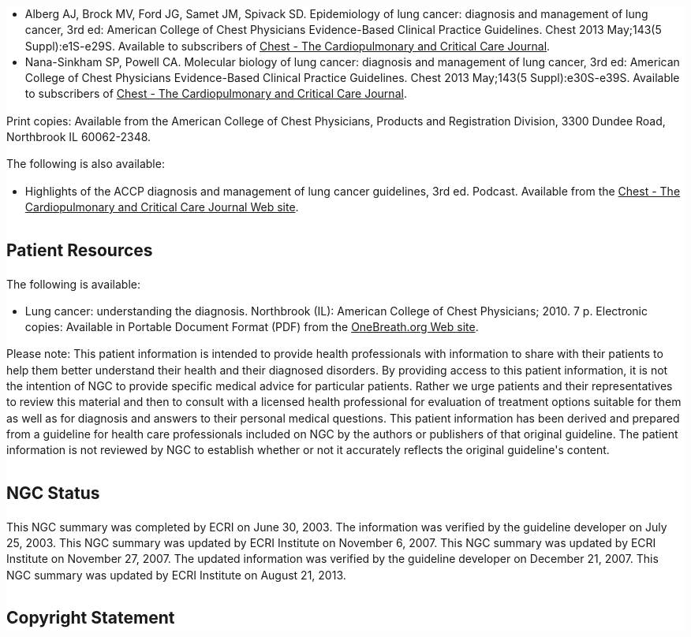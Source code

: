   * Alberg AJ, Brock MV, Ford JG, Samet JM, Spivack SD. Epidemiology of lung cancer: diagnosis and management of lung cancer, 3rd ed: American College of Chest Physicians Evidence-Based Clinical Practice Guidelines. Chest 2013 May;143(5 Suppl):e1S-e29S. Available to subscribers of [Chest - The Cardiopulmonary and Critical Care Journal](http://journal.publications.chestnet.org/article.aspx?articleid=1685278 "Chest Journal Web site"). 
  * Nana-Sinkham SP, Powell CA. Molecular biology of lung cancer: diagnosis and management of lung cancer, 3rd ed: American College of Chest Physicians Evidence-Based Clinical Practice Guidelines. Chest 2013 May;143(5 Suppl):e30S-e39S. Available to subscribers of [Chest - The Cardiopulmonary and Critical Care Journal](http://journal.publications.chestnet.org/article.aspx?articleid=1682710 "Chest Journal Web site"). 



Print copies: Available from the American College of Chest Physicians, Products and Registration Division, 3300 Dundee Road, Northbrook IL 60062-2348.

The following is also available:

  * Highlights of the ACCP diagnosis and management of lung cancer guidelines, 3rd ed. Podcast. Available from the [Chest - The Cardiopulmonary and Critical Care Journal Web site](http://journal.publications.chestnet.org/ss/podcasts.aspx#May2013podcasta "Chest Journal Web site"). 



## Patient Resources



The following is available:

  * Lung cancer: understanding the diagnosis. Northbrook (IL): American College of Chest Physicians; 2010. 7 p. Electronic copies: Available in Portable Document Format (PDF) from the [OneBreath.org Web site](http://onebreath.org/document.doc?id=40 "OneBreath.org Web site"). 



Please note: This patient information is intended to provide health professionals with information to share with their patients to help them better understand their health and their diagnosed disorders. By providing access to this patient information, it is not the intention of NGC to provide specific medical advice for particular patients. Rather we urge patients and their representatives to review this material and then to consult with a licensed health professional for evaluation of treatment options suitable for them as well as for diagnosis and answers to their personal medical questions. This patient information has been derived and prepared from a guideline for health care professionals included on NGC by the authors or publishers of that original guideline. The patient information is not reviewed by NGC to establish whether or not it accurately reflects the original guideline's content.

## NGC Status



This NGC summary was completed by ECRI on June 30, 2003. The information was verified by the guideline developer on July 25, 2003. This NGC summary was updated by ECRI Institute on November 6, 2007. This NGC summary was updated by ECRI Institute on November 27, 2007. The updated information was verified by the guideline developer on December 21, 2007. This NGC summary was updated by ECRI Institute on August 21, 2013.

## Copyright Statement
